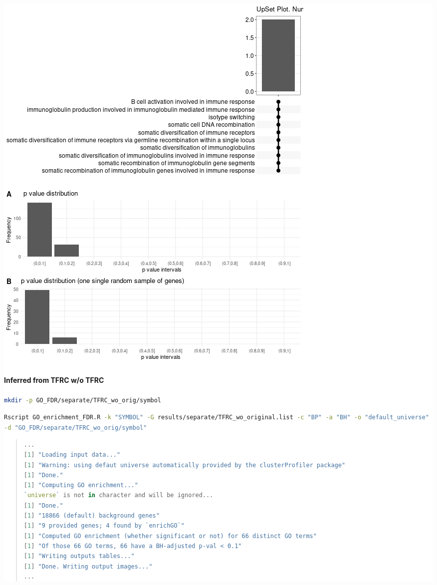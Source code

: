 ![](images_go_enrichment_md/GO_FDR/separate/TFRC/symbol/default_universe.BP.0.1BH.upset.png)

![](images_go_enrichment_md/GO_FDR/separate/TFRC/symbol/default_universe.BP.0.1BH.pvalues.png)

#### Inferred from TFRC w/o TFRC

```bash
mkdir -p GO_FDR/separate/TFRC_wo_orig/symbol
```

```bash
Rscript GO_enrichment_FDR.R -k "SYMBOL" -G results/separate/TFRC_wo_original.list -c "BP" -a "BH" -o "default_universe" -d "GO_FDR/separate/TFRC_wo_orig/symbol"
```

> ```R
> ...
> [1] "Loading input data..."
> [1] "Warning: using defaut universe automatically provided by the clusterProfiler package"
> [1] "Done."
> [1] "Computing GO enrichment..."
> `universe` is not in character and will be ignored...
> [1] "Done."
> [1] "18866 (default) background genes"
> [1] "9 provided genes; 4 found by `enrichGO`"
> [1] "Computed GO enrichment (whether significant or not) for 66 distinct GO terms"
> [1] "Of those 66 GO terms, 66 have a BH-adjusted p-val < 0.1"
> [1] "Writing outputs tables..."
> [1] "Done. Writing output images..."
> ...